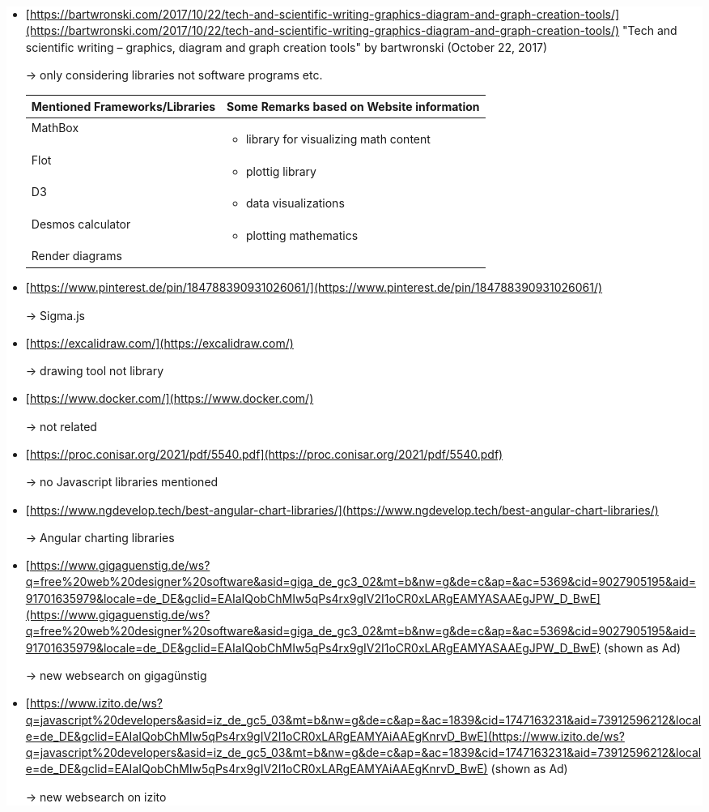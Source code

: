 - [https://bartwronski.com/2017/10/22/tech-and-scientific-writing-graphics-diagram-and-graph-creation-tools/](https://bartwronski.com/2017/10/22/tech-and-scientific-writing-graphics-diagram-and-graph-creation-tools/) "Tech and scientific writing – graphics, diagram and graph creation tools" by bartwronski (October 22, 2017)

    &#8594; only considering libraries not software programs etc.

    | <center>__Mentioned Frameworks/Libraries__</center> | <center>__Some Remarks based on Website information__</center> |
    |:----------------------------------|:----------------------------------|
    | MathBox | <ul><li>library for visualizing math content</li></ul> |
    | Flot | <ul><li>plottig library</li></ul> |
    | D3 | <ul><li>data visualizations</li></ul> |
    | Desmos calculator | <ul><li>plotting mathematics</li></ul> |
    | Render diagrams | |


- [https://www.pinterest.de/pin/184788390931026061/](https://www.pinterest.de/pin/184788390931026061/)

    &#8594; Sigma.js


- [https://excalidraw.com/](https://excalidraw.com/)

    &#8594; drawing tool not library


- [https://www.docker.com/](https://www.docker.com/)

    &#8594; not related

- [https://proc.conisar.org/2021/pdf/5540.pdf](https://proc.conisar.org/2021/pdf/5540.pdf)

    &#8594; no Javascript libraries mentioned


- [https://www.ngdevelop.tech/best-angular-chart-libraries/](https://www.ngdevelop.tech/best-angular-chart-libraries/)

    &#8594; Angular charting libraries


- [https://www.gigaguenstig.de/ws?q=free%20web%20designer%20software&asid=giga_de_gc3_02&mt=b&nw=g&de=c&ap=&ac=5369&cid=9027905195&aid=91701635979&locale=de_DE&gclid=EAIaIQobChMIw5qPs4rx9gIV2I1oCR0xLARgEAMYASAAEgJPW_D_BwE](https://www.gigaguenstig.de/ws?q=free%20web%20designer%20software&asid=giga_de_gc3_02&mt=b&nw=g&de=c&ap=&ac=5369&cid=9027905195&aid=91701635979&locale=de_DE&gclid=EAIaIQobChMIw5qPs4rx9gIV2I1oCR0xLARgEAMYASAAEgJPW_D_BwE) (shown as Ad)

    &#8594; new websearch on gigagünstig


- [https://www.izito.de/ws?q=javascript%20developers&asid=iz_de_gc5_03&mt=b&nw=g&de=c&ap=&ac=1839&cid=1747163231&aid=73912596212&locale=de_DE&gclid=EAIaIQobChMIw5qPs4rx9gIV2I1oCR0xLARgEAMYAiAAEgKnrvD_BwE](https://www.izito.de/ws?q=javascript%20developers&asid=iz_de_gc5_03&mt=b&nw=g&de=c&ap=&ac=1839&cid=1747163231&aid=73912596212&locale=de_DE&gclid=EAIaIQobChMIw5qPs4rx9gIV2I1oCR0xLARgEAMYAiAAEgKnrvD_BwE) (shown as Ad)

    &#8594; new websearch on izito
